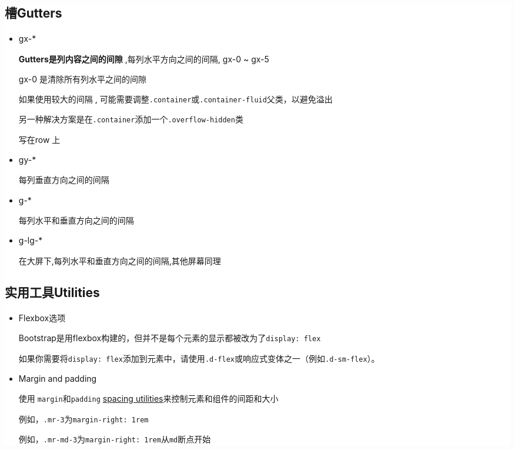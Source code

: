 





## 槽Gutters

- gx-*

   **Gutters是列内容之间的间隙** ,每列水平方向之间的间隔, gx-0 ~ gx-5

  gx-0 是清除所有列水平之间的间隙

   如果使用较大的间隔 , 可能需要调整`.container`或`.container-fluid`父类，以避免溢出 

   另一种解决方案是在`.container`添加一个`.overflow-hidden`类

  写在row 上

- gy-*

  每列垂直方向之间的间隔

- g-*

  每列水平和垂直方向之间的间隔

- g-lg-*

  在大屏下,每列水平和垂直方向之间的间隔,其他屏幕同理





## 实用工具Utilities

- Flexbox选项

   Bootstrap是用flexbox构建的，但并不是每个元素的显示都被改为了`display: flex` 

   如果你需要将`display: flex`添加到元素中，请使用`.d-flex`或响应式变体之一（例如`.d-sm-flex`）。 

-  Margin and padding

   使用 `margin`和`padding` [spacing utilities](https://www.orchome.com/9813)来控制元素和组件的间距和大小 

   例如，`.mr-3`为`margin-right: 1rem` 

   例如，`.mr-md-3`为`margin-right: 1rem`从`md`断点开始 



















